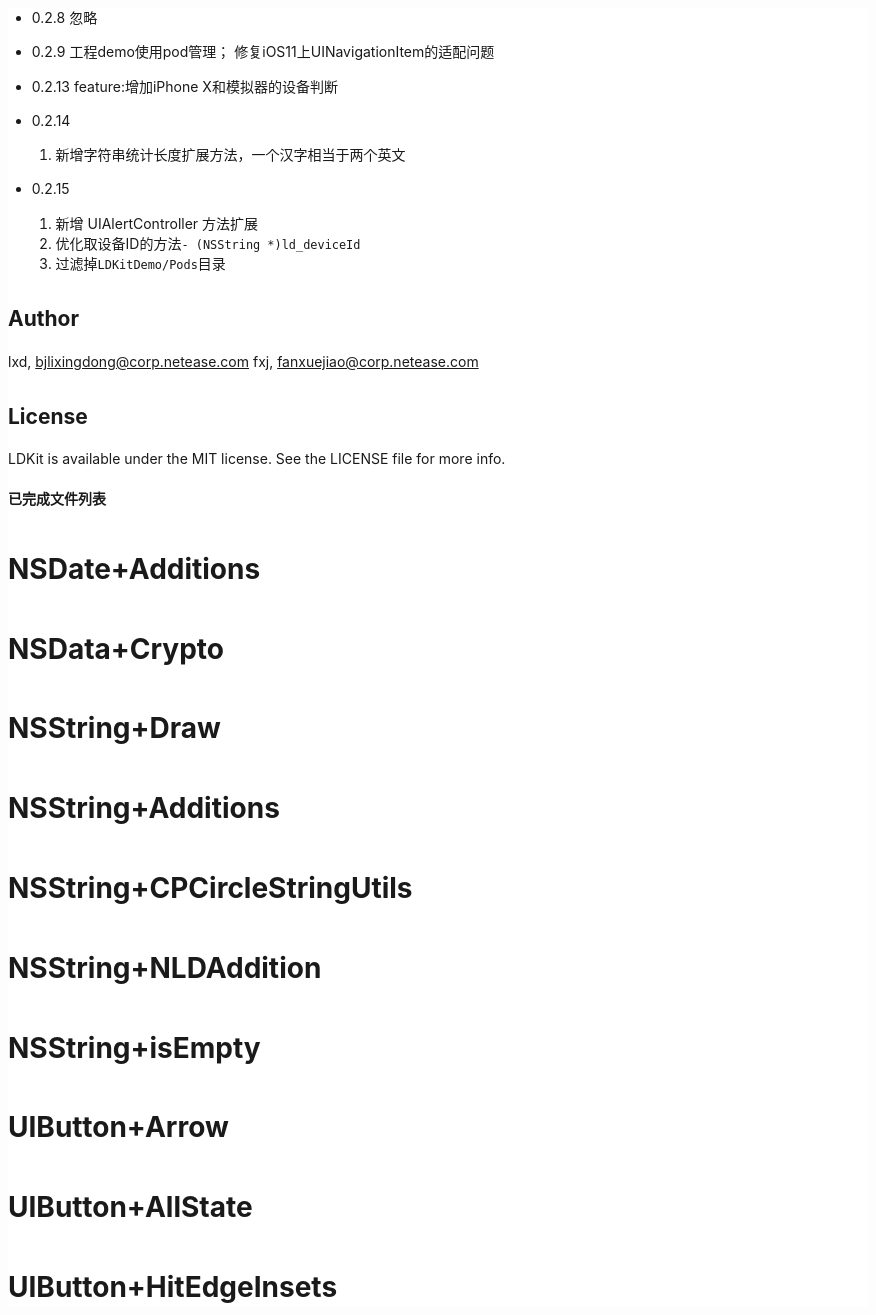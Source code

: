 * 0.2.8
    忽略
    
* 0.2.9
    工程demo使用pod管理； 修复iOS11上UINavigationItem的适配问题
    
* 0.2.13
    feature:增加iPhone X和模拟器的设备判断    
    
* 0.2.14
	1. 新增字符串统计长度扩展方法，一个汉字相当于两个英文 

* 0.2.15
	1. 新增 UIAlertController 方法扩展
	2. 优化取设备ID的方法`- (NSString *)ld_deviceId`
	3. 过滤掉`LDKitDemo/Pods`目录
	
## Author

lxd, bjlixingdong@corp.netease.com
fxj, fanxuejiao@corp.netease.com

## License

LDKit is available under the MIT license. See the LICENSE file for more info.

#### 已完成文件列表
# NSDate+Additions

# NSData+Crypto

# NSString+Draw
# NSString+Additions
# NSString+CPCircleStringUtils
# NSString+NLDAddition
# NSString+isEmpty

# UIButton+Arrow
# UIButton+AllState
# UIButton+HitEdgeInsets
